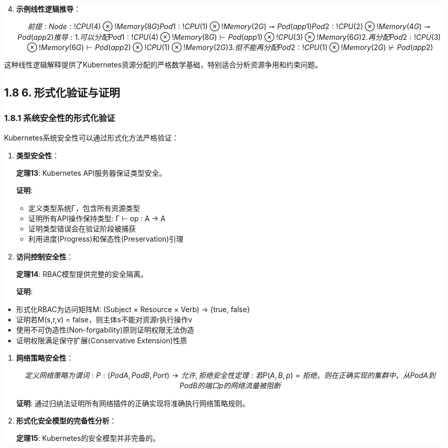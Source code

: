 4. **示例线性逻辑推导**：

   ```math
   前提:
   Node: !CPU(4) ⊗ !Memory(8G)
   Pod1: !CPU(1) ⊗ !Memory(2G) ⊸ Pod(app1)
   Pod2: !CPU(2) ⊗ !Memory(4G) ⊸ Pod(app2)
  
   推导:
   1. 可以分配Pod1: !CPU(4) ⊗ !Memory(8G) ⊢ Pod(app1) ⊗ !CPU(3) ⊗ !Memory(6G)
   2. 再分配Pod2: !CPU(3) ⊗ !Memory(6G) ⊢ Pod(app2) ⊗ !CPU(1) ⊗ !Memory(2G)
   3. 但不能再分配Pod2: !CPU(1) ⊗ !Memory(2G) ⊬ Pod(app2)
   ```

这种线性逻辑解释提供了Kubernetes资源分配的严格数学基础，特别适合分析资源争用和约束问题。

## 1.8 6. 形式化验证与证明

### 1.8.1 系统安全性的形式化验证

Kubernetes系统安全性可以通过形式化方法严格验证：

1. **类型安全性**：

   **定理13**: Kubernetes API服务器保证类型安全。

   **证明**:
   - 定义类型系统Γ，包含所有资源类型
   - 证明所有API操作保持类型: Γ ⊢ op : A → A
   - 证明类型错误会在验证阶段被捕获
   - 利用进度(Progress)和保态性(Preservation)引理

2. **访问控制安全性**：

   **定理14**: RBAC模型提供完整的安全隔离。

   **证明**:

- 形式化RBAC为访问矩阵M: (Subject × Resource × Verb) → {true, false}
- 证明若M(s,r,v) = false，则主体s不能对资源r执行操作v
- 使用不可伪造性(Non-forgability)原则证明权限无法伪造
- 证明权限满足保守扩展(Conservative Extension)性质

1. **网络策略安全性**：

   ```math
   定义网络策略为谓词: P: (PodA, PodB, Port) → {允许,拒绝}
  
   安全性定理:
   若P(A,B,p) = 拒绝，则在正确实现的集群中，从PodA到PodB的端口p的网络流量被阻断
   ```

   **证明**: 通过归纳法证明所有网络插件的正确实现将准确执行网络策略规则。

2. **形式化安全模型的完备性分析**：

   **定理15**: Kubernetes的安全模型并非完备的。
